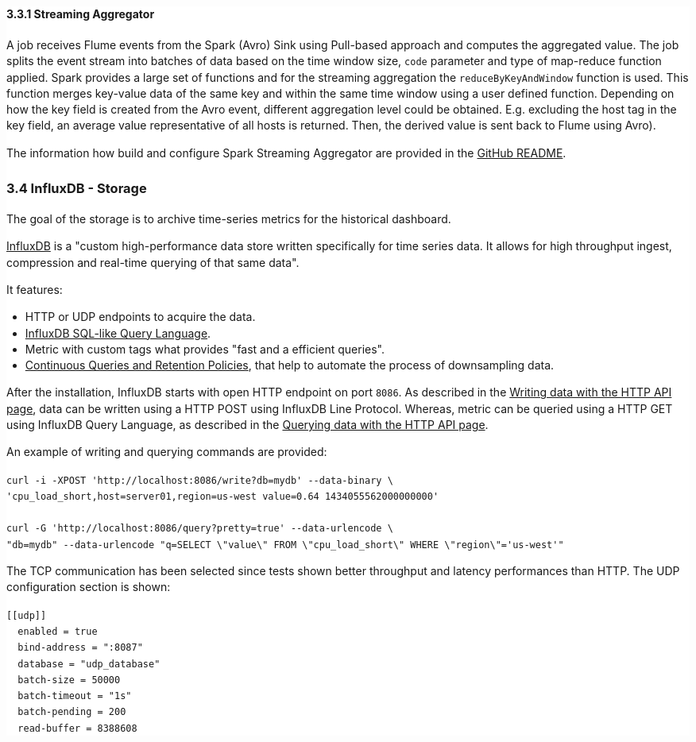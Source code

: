 #### 3.3.1 Streaming Aggregator
A job receives Flume events from the Spark (Avro) Sink using Pull-based approach and computes the aggregated value. The job splits the event stream into batches of data based on the time window size, `code` parameter and type of map-reduce function applied. Spark provides a large set of functions and for the streaming aggregation the `reduceByKeyAndWindow` function is used. This function merges key-value data of the same key and within the same time window using a user defined function. Depending on how the key field is created from the Avro event, different aggregation level could be obtained. E.g. excluding the host tag in the key field, an average value representative of all hosts is returned.
Then, the derived value is sent back to Flume using Avro).

The information how build and configure Spark Streaming Aggregator are provided in the [GitHub README](https://github.com/AliceO2Group/MonitoringCustomComponents/tree/master/spark-streaming-aggregator).

### 3.4 InfluxDB - Storage
The goal of the storage is to archive time-series metrics for the historical dashboard.

[InfluxDB](https://docs.influxdata.com/influxdb/v1.5/) is a "custom high-performance data store written specifically for time series data. It allows for high throughput ingest, compression and real-time querying of that same data".

It features:
- HTTP or UDP endpoints to acquire the data.
- [InfluxDB SQL-like Query Language](https://docs.influxdata.com/influxdb/v1.5/query_language/data_exploration/).
- Metric with custom tags what provides "fast and a efficient queries".
- [Continuous Queries and Retention Policies](https://docs.influxdata.com/influxdb/v1.5/guides/downsampling_and_retention/), that help to automate the process of downsampling data.

After the installation, InfluxDB starts with open HTTP endpoint on port `8086`. As described in the [Writing data with the HTTP API page](https://docs.influxdata.com/influxdb/v1.5/guides/writing_data/), data can be written using a HTTP POST using InfluxDB Line Protocol. Whereas, metric can be queried using a HTTP GET using InfluxDB Query Language, as described in the [Querying data with the HTTP API page](https://docs.influxdata.com/influxdb/v1.5/guides/querying_data/).

An example of writing and querying commands are provided:
```
curl -i -XPOST 'http://localhost:8086/write?db=mydb' --data-binary \
'cpu_load_short,host=server01,region=us-west value=0.64 1434055562000000000'

curl -G 'http://localhost:8086/query?pretty=true' --data-urlencode \
"db=mydb" --data-urlencode "q=SELECT \"value\" FROM \"cpu_load_short\" WHERE \"region\"='us-west'"
```

The TCP communication has been selected since tests shown better throughput and latency performances than HTTP. The UDP configuration section is shown:

```
[[udp]]
  enabled = true
  bind-address = ":8087"
  database = "udp_database"
  batch-size = 50000
  batch-timeout = "1s"
  batch-pending = 200
  read-buffer = 8388608
```
